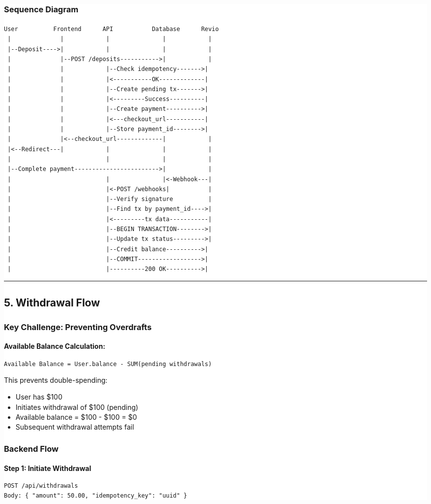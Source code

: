 ### Sequence Diagram

```
User          Frontend      API           Database      Revio
 |              |            |               |            |
 |--Deposit---->|            |               |            |
 |              |--POST /deposits----------->|            |
 |              |            |--Check idempotency------->|
 |              |            |<-----------OK-------------|
 |              |            |--Create pending tx------->|
 |              |            |<---------Success----------|
 |              |            |--Create payment---------->|
 |              |            |<---checkout_url-----------|
 |              |            |--Store payment_id-------->|
 |              |<--checkout_url-------------|            |
 |<--Redirect---|            |               |            |
 |                           |               |            |
 |--Complete payment------------------------>|            |
 |                           |               |<-Webhook---|
 |                           |<-POST /webhooks|           |
 |                           |--Verify signature          |
 |                           |--Find tx by payment_id---->|
 |                           |<---------tx data-----------|
 |                           |--BEGIN TRANSACTION-------->|
 |                           |--Update tx status--------->|
 |                           |--Credit balance---------->|
 |                           |--COMMIT------------------>|
 |                           |----------200 OK---------->|
```

---

## 5. Withdrawal Flow

### Key Challenge: Preventing Overdrafts

**Available Balance Calculation:**
```
Available Balance = User.balance - SUM(pending withdrawals)
```

This prevents double-spending:
- User has $100
- Initiates withdrawal of $100 (pending)
- Available balance = $100 - $100 = $0
- Subsequent withdrawal attempts fail

### Backend Flow

**Step 1: Initiate Withdrawal**
```
POST /api/withdrawals
Body: { "amount": 50.00, "idempotency_key": "uuid" }
```
